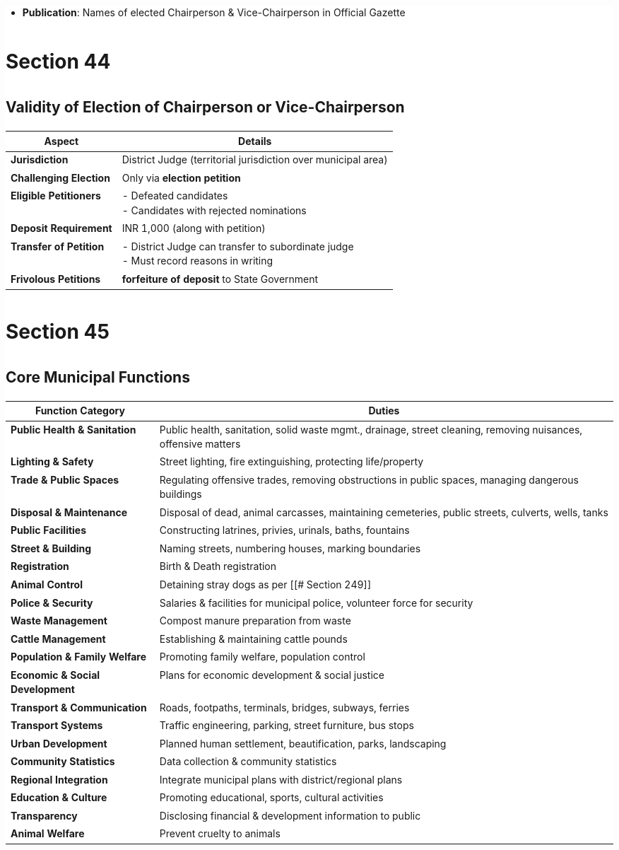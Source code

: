 - **Publication**: Names of elected Chairperson & Vice-Chairperson in Official Gazette

# Section 44

## Validity of Election of Chairperson or Vice-Chairperson

| Aspect                   | Details                                                                                |
| ------------------------ | -------------------------------------------------------------------------------------- |
| **Jurisdiction**         | District Judge (territorial jurisdiction over municipal area)                          |
| **Challenging Election** | Only via **election petition**                                                         |
| **Eligible Petitioners** | - Defeated candidates<br>- Candidates with rejected nominations                        |
| **Deposit Requirement**  | INR 1,000 (along with petition)                                                        |
| **Transfer of Petition** | - District Judge can transfer to subordinate judge<br>- Must record reasons in writing |
| **Frivolous Petitions**  | **forfeiture of deposit** to State Government                                          |

# Section 45

## Core Municipal Functions

| Function Category                 | Duties                                                                                                         |
| --------------------------------- | -------------------------------------------------------------------------------------------------------------- |
| **Public Health & Sanitation**    | Public health, sanitation, solid waste mgmt., drainage, street cleaning, removing nuisances, offensive matters |
| **Lighting & Safety**             | Street lighting, fire extinguishing, protecting life/property                                                  |
| **Trade & Public Spaces**         | Regulating offensive trades, removing obstructions in public spaces, managing dangerous buildings              |
| **Disposal & Maintenance**        | Disposal of dead, animal carcasses, maintaining cemeteries, public streets, culverts, wells, tanks             |
| **Public Facilities**             | Constructing latrines, privies, urinals, baths, fountains                                                      |
| **Street & Building**             | Naming streets, numbering houses, marking boundaries                                                           |
| **Registration**                  | Birth & Death registration                                                                                     |
| **Animal Control**                | Detaining stray dogs as per [[# Section 249]]                                                                  |
| **Police & Security**             | Salaries & facilities for municipal police, volunteer force for security                                       |
| **Waste Management**              | Compost manure preparation from waste                                                                          |
| **Cattle Management**             | Establishing & maintaining cattle pounds                                                                       |
| **Population & Family Welfare**   | Promoting family welfare, population control                                                                   |
| **Economic & Social Development** | Plans for economic development & social justice                                                                |
| **Transport & Communication**     | Roads, footpaths, terminals, bridges, subways, ferries                                                         |
| **Transport Systems**             | Traffic engineering, parking, street furniture, bus stops                                                      |
| **Urban Development**             | Planned human settlement, beautification, parks, landscaping                                                   |
| **Community Statistics**          | Data collection & community statistics                                                                         |
| **Regional Integration**          | Integrate municipal plans with district/regional plans                                                         |
| **Education & Culture**           | Promoting educational, sports, cultural activities                                                             |
| **Transparency**                  | Disclosing financial & development information to public                                                       |
| **Animal Welfare**                | Prevent cruelty to animals                                                                                     |